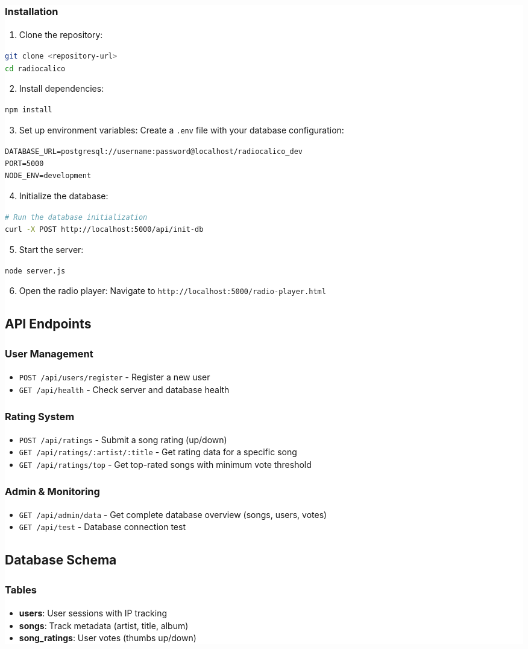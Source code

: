 ### Installation
1. Clone the repository:
```bash
git clone <repository-url>
cd radiocalico
```

2. Install dependencies:
```bash
npm install
```

3. Set up environment variables:
Create a `.env` file with your database configuration:
```env
DATABASE_URL=postgresql://username:password@localhost/radiocalico_dev
PORT=5000
NODE_ENV=development
```

4. Initialize the database:
```bash
# Run the database initialization
curl -X POST http://localhost:5000/api/init-db
```

5. Start the server:
```bash
node server.js
```

6. Open the radio player:
Navigate to `http://localhost:5000/radio-player.html`

## API Endpoints

### User Management
- `POST /api/users/register` - Register a new user
- `GET /api/health` - Check server and database health

### Rating System
- `POST /api/ratings` - Submit a song rating (up/down)
- `GET /api/ratings/:artist/:title` - Get rating data for a specific song
- `GET /api/ratings/top` - Get top-rated songs with minimum vote threshold

### Admin & Monitoring
- `GET /api/admin/data` - Get complete database overview (songs, users, votes)
- `GET /api/test` - Database connection test

## Database Schema

### Tables
- **users**: User sessions with IP tracking
- **songs**: Track metadata (artist, title, album)
- **song_ratings**: User votes (thumbs up/down)

